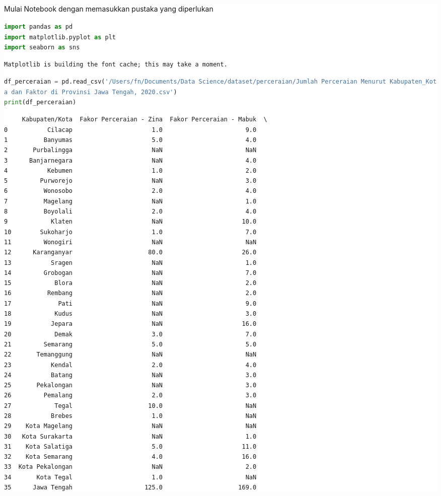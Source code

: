 Mulai Notebook dengan memasukkan pustaka yang diperlukan


```python
import pandas as pd
import matplotlib.pyplot as plt
import seaborn as sns
```

    Matplotlib is building the font cache; this may take a moment.



```python
df_perceraian = pd.read_csv('/Users/fn/Documents/Data Science/dataset/perceraian/Jumlah Perceraian Menurut Kabupaten_Kota dan Faktor di Provinsi Jawa Tengah, 2020.csv')
print(df_perceraian)
```

         Kabupaten/Kota  Fakor Perceraian - Zina  Fakor Perceraian - Mabuk  \
    0           Cilacap                      1.0                       9.0   
    1          Banyumas                      5.0                       4.0   
    2       Purbalingga                      NaN                       NaN   
    3      Banjarnegara                      NaN                       4.0   
    4           Kebumen                      1.0                       2.0   
    5         Purworejo                      NaN                       3.0   
    6          Wonosobo                      2.0                       4.0   
    7          Magelang                      NaN                       1.0   
    8          Boyolali                      2.0                       4.0   
    9            Klaten                      NaN                      10.0   
    10        Sukoharjo                      1.0                       7.0   
    11         Wonogiri                      NaN                       NaN   
    12      Karanganyar                     80.0                      26.0   
    13           Sragen                      NaN                       1.0   
    14         Grobogan                      NaN                       7.0   
    15            Blora                      NaN                       2.0   
    16          Rembang                      NaN                       2.0   
    17             Pati                      NaN                       9.0   
    18            Kudus                      NaN                       3.0   
    19           Jepara                      NaN                      16.0   
    20            Demak                      3.0                       7.0   
    21         Semarang                      5.0                       5.0   
    22       Temanggung                      NaN                       NaN   
    23           Kendal                      2.0                       4.0   
    24           Batang                      NaN                       3.0   
    25       Pekalongan                      NaN                       3.0   
    26         Pemalang                      2.0                       3.0   
    27            Tegal                     10.0                       NaN   
    28           Brebes                      1.0                       NaN   
    29    Kota Magelang                      NaN                       NaN   
    30   Kota Surakarta                      NaN                       1.0   
    31    Kota Salatiga                      5.0                      11.0   
    32    Kota Semarang                      4.0                      16.0   
    33  Kota Pekalongan                      NaN                       2.0   
    34       Kota Tegal                      1.0                       NaN   
    35      Jawa Tengah                    125.0                     169.0   
    